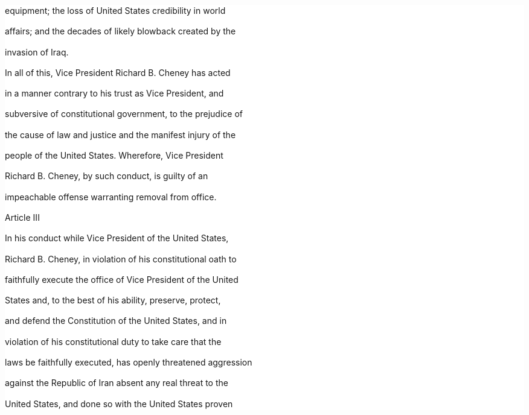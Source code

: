 
 equipment; the loss of United States credibility in world 


 affairs; and the decades of likely blowback created by the 


 invasion of Iraq.



 In all of this, Vice President Richard B. Cheney has acted 


 in a manner contrary to his trust as Vice President, and 


 subversive of constitutional government, to the prejudice of 


 the cause of law and justice and the manifest injury of the 


 people of the United States. Wherefore, Vice President 


 Richard B. Cheney, by such conduct, is guilty of an 


 impeachable offense warranting removal from office.

















Article III




 In his conduct while Vice President of the United States, 


 Richard B. Cheney, in violation of his constitutional oath to 


 faithfully execute the office of Vice President of the United 


 States and, to the best of his ability, preserve, protect, 


 and defend the Constitution of the United States, and in 


 violation of his constitutional duty to take care that the 


 laws be faithfully executed, has openly threatened aggression 


 against the Republic of Iran absent any real threat to the 


 United States, and done so with the United States proven 

